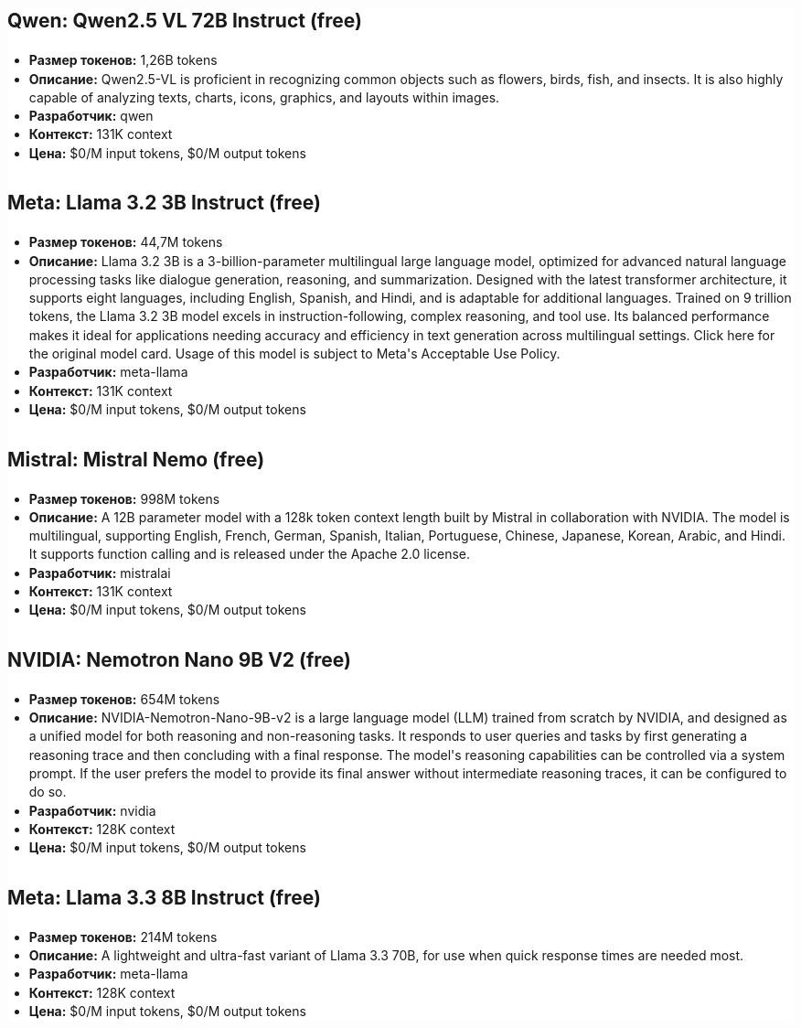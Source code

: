 ## Qwen: Qwen2.5 VL 72B Instruct (free)
- **Размер токенов:** 1,26B tokens
- **Описание:** Qwen2.5-VL is proficient in recognizing common objects such as flowers, birds, fish, and insects. It is also highly capable of analyzing texts, charts, icons, graphics, and layouts within images.
- **Разработчик:** qwen
- **Контекст:** 131K context
- **Цена:** $0/M input tokens, $0/M output tokens

## Meta: Llama 3.2 3B Instruct (free)
- **Размер токенов:** 44,7M tokens
- **Описание:** Llama 3.2 3B is a 3-billion-parameter multilingual large language model, optimized for advanced natural language processing tasks like dialogue generation, reasoning, and summarization. Designed with the latest transformer architecture, it supports eight languages, including English, Spanish, and Hindi, and is adaptable for additional languages. Trained on 9 trillion tokens, the Llama 3.2 3B model excels in instruction-following, complex reasoning, and tool use. Its balanced performance makes it ideal for applications needing accuracy and efficiency in text generation across multilingual settings. Click here for the original model card. Usage of this model is subject to Meta's Acceptable Use Policy.
- **Разработчик:** meta-llama
- **Контекст:** 131K context
- **Цена:** $0/M input tokens, $0/M output tokens

## Mistral: Mistral Nemo (free)
- **Размер токенов:** 998M tokens
- **Описание:** A 12B parameter model with a 128k token context length built by Mistral in collaboration with NVIDIA. The model is multilingual, supporting English, French, German, Spanish, Italian, Portuguese, Chinese, Japanese, Korean, Arabic, and Hindi. It supports function calling and is released under the Apache 2.0 license.
- **Разработчик:** mistralai
- **Контекст:** 131K context
- **Цена:** $0/M input tokens, $0/M output tokens

## NVIDIA: Nemotron Nano 9B V2 (free)
- **Размер токенов:** 654M tokens
- **Описание:** NVIDIA-Nemotron-Nano-9B-v2 is a large language model (LLM) trained from scratch by NVIDIA, and designed as a unified model for both reasoning and non-reasoning tasks. It responds to user queries and tasks by first generating a reasoning trace and then concluding with a final response. The model's reasoning capabilities can be controlled via a system prompt. If the user prefers the model to provide its final answer without intermediate reasoning traces, it can be configured to do so.
- **Разработчик:** nvidia
- **Контекст:** 128K context
- **Цена:** $0/M input tokens, $0/M output tokens

## Meta: Llama 3.3 8B Instruct (free)
- **Размер токенов:** 214M tokens
- **Описание:** A lightweight and ultra-fast variant of Llama 3.3 70B, for use when quick response times are needed most.
- **Разработчик:** meta-llama
- **Контекст:** 128K context
- **Цена:** $0/M input tokens, $0/M output tokens
